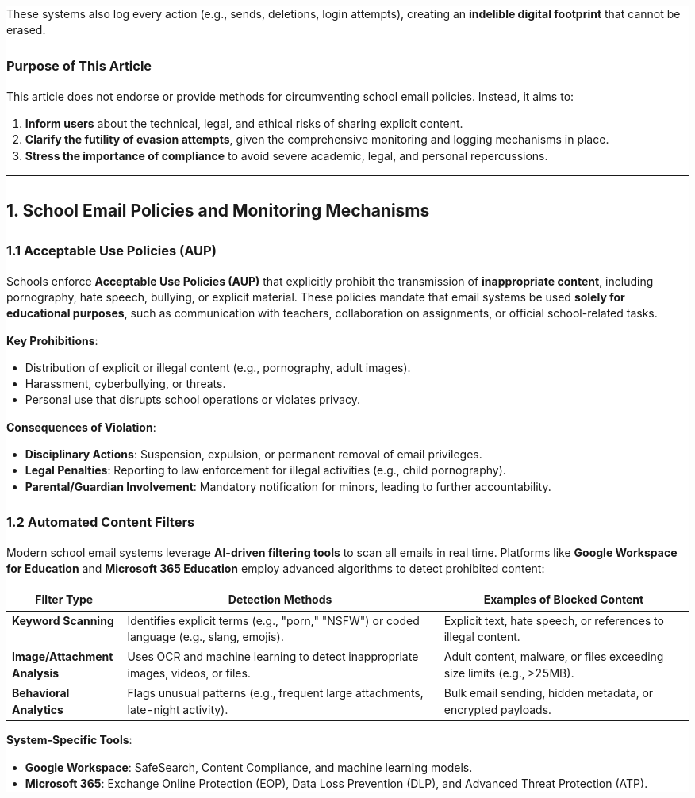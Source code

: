 These systems also log every action (e.g., sends, deletions, login attempts), creating an **indelible digital footprint** that cannot be erased.  

### Purpose of This Article  
This article does not endorse or provide methods for circumventing school email policies. Instead, it aims to:  
1. **Inform users** about the technical, legal, and ethical risks of sharing explicit content.  
2. **Clarify the futility of evasion attempts**, given the comprehensive monitoring and logging mechanisms in place.  
3. **Stress the importance of compliance** to avoid severe academic, legal, and personal repercussions.  

---

## 1. School Email Policies and Monitoring Mechanisms  

### 1.1 Acceptable Use Policies (AUP)  
Schools enforce **Acceptable Use Policies (AUP)** that explicitly prohibit the transmission of **inappropriate content**, including pornography, hate speech, bullying, or explicit material. These policies mandate that email systems be used **solely for educational purposes**, such as communication with teachers, collaboration on assignments, or official school-related tasks.  

**Key Prohibitions**:  
- Distribution of explicit or illegal content (e.g., pornography, adult images).  
- Harassment, cyberbullying, or threats.  
- Personal use that disrupts school operations or violates privacy.  

**Consequences of Violation**:  
- **Disciplinary Actions**: Suspension, expulsion, or permanent removal of email privileges.  
- **Legal Penalties**: Reporting to law enforcement for illegal activities (e.g., child pornography).  
- **Parental/Guardian Involvement**: Mandatory notification for minors, leading to further accountability.  

### 1.2 Automated Content Filters  
Modern school email systems leverage **AI-driven filtering tools** to scan all emails in real time. Platforms like **Google Workspace for Education** and **Microsoft 365 Education** employ advanced algorithms to detect prohibited content:  

| **Filter Type**          | **Detection Methods**                                                                 | **Examples of Blocked Content**                          |  
|--------------------------|---------------------------------------------------------------------------------------|-----------------------------------------------------------|  
| **Keyword Scanning**      | Identifies explicit terms (e.g., "porn," "NSFW") or coded language (e.g., slang, emojis). | Explicit text, hate speech, or references to illegal content. |  
| **Image/Attachment Analysis** | Uses OCR and machine learning to detect inappropriate images, videos, or files.         | Adult content, malware, or files exceeding size limits (e.g., >25MB). |  
| **Behavioral Analytics**  | Flags unusual patterns (e.g., frequent large attachments, late-night activity).          | Bulk email sending, hidden metadata, or encrypted payloads. |  

**System-Specific Tools**:  
- **Google Workspace**: SafeSearch, Content Compliance, and machine learning models.  
- **Microsoft 365**: Exchange Online Protection (EOP), Data Loss Prevention (DLP), and Advanced Threat Protection (ATP).  
